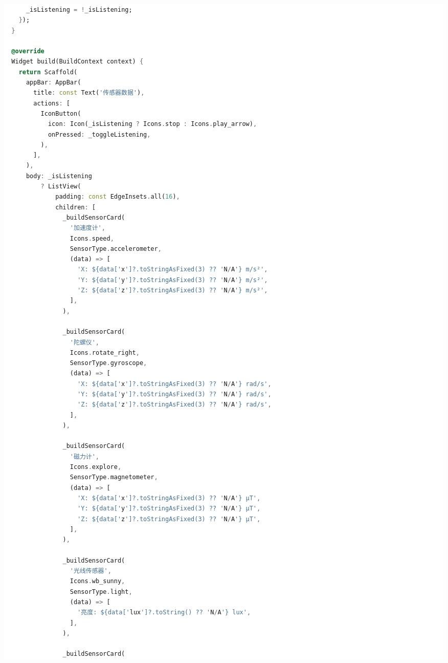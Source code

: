 ```dart
      _isListening = !_isListening;
    });
  }
  
  @override
  Widget build(BuildContext context) {
    return Scaffold(
      appBar: AppBar(
        title: const Text('传感器数据'),
        actions: [
          IconButton(
            icon: Icon(_isListening ? Icons.stop : Icons.play_arrow),
            onPressed: _toggleListening,
          ),
        ],
      ),
      body: _isListening
          ? ListView(
              padding: const EdgeInsets.all(16),
              children: [
                _buildSensorCard(
                  '加速度计',
                  Icons.speed,
                  SensorType.accelerometer,
                  (data) => [
                    'X: ${data['x']?.toStringAsFixed(3) ?? 'N/A'} m/s²',
                    'Y: ${data['y']?.toStringAsFixed(3) ?? 'N/A'} m/s²',
                    'Z: ${data['z']?.toStringAsFixed(3) ?? 'N/A'} m/s²',
                  ],
                ),
                
                _buildSensorCard(
                  '陀螺仪',
                  Icons.rotate_right,
                  SensorType.gyroscope,
                  (data) => [
                    'X: ${data['x']?.toStringAsFixed(3) ?? 'N/A'} rad/s',
                    'Y: ${data['y']?.toStringAsFixed(3) ?? 'N/A'} rad/s',
                    'Z: ${data['z']?.toStringAsFixed(3) ?? 'N/A'} rad/s',
                  ],
                ),
                
                _buildSensorCard(
                  '磁力计',
                  Icons.explore,
                  SensorType.magnetometer,
                  (data) => [
                    'X: ${data['x']?.toStringAsFixed(3) ?? 'N/A'} µT',
                    'Y: ${data['y']?.toStringAsFixed(3) ?? 'N/A'} µT',
                    'Z: ${data['z']?.toStringAsFixed(3) ?? 'N/A'} µT',
                  ],
                ),
                
                _buildSensorCard(
                  '光线传感器',
                  Icons.wb_sunny,
                  SensorType.light,
                  (data) => [
                    '亮度: ${data['lux']?.toString() ?? 'N/A'} lux',
                  ],
                ),
                
                _buildSensorCard(
```
